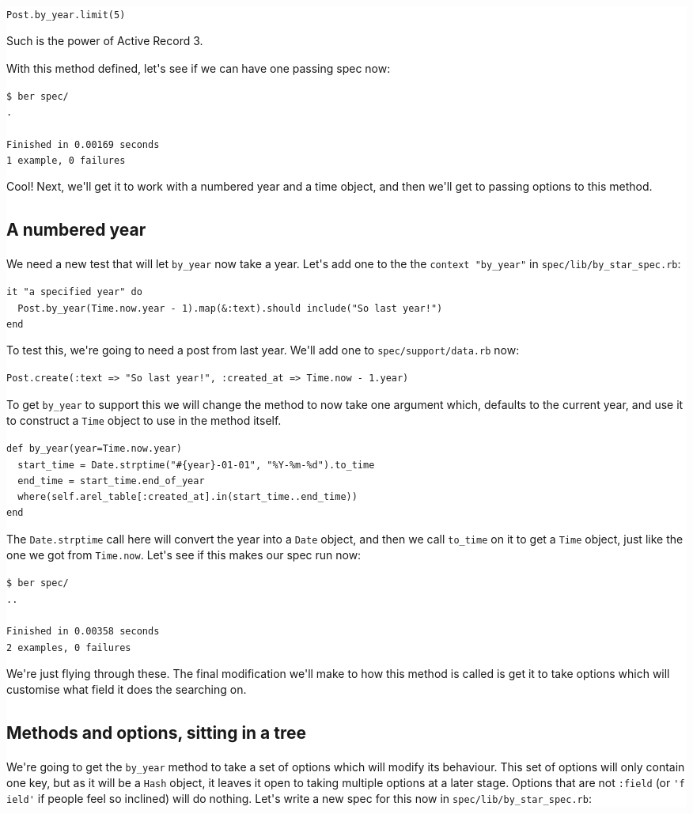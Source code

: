     Post.by_year.limit(5)

Such is the power of Active Record 3.

With this method defined, let's see if we can have one passing spec now:

    $ ber spec/
    .

    Finished in 0.00169 seconds
    1 example, 0 failures
    
Cool! Next, we'll get it to work with a numbered year and a time object, and then we'll get to passing options to this method.

## A numbered year

We need a new test that will let `by_year` now take a year. Let's add one to the the `context "by_year"` in `spec/lib/by_star_spec.rb`:

    it "a specified year" do
      Post.by_year(Time.now.year - 1).map(&:text).should include("So last year!")
    end

To test this, we're going to need a post from last year. We'll add one to `spec/support/data.rb` now:

    Post.create(:text => "So last year!", :created_at => Time.now - 1.year)

To get `by_year` to support this we will change the method to now take one argument which, defaults to the current year, and use it to construct a `Time` object to use in the method itself.

    def by_year(year=Time.now.year)
      start_time = Date.strptime("#{year}-01-01", "%Y-%m-%d").to_time
      end_time = start_time.end_of_year
      where(self.arel_table[:created_at].in(start_time..end_time))
    end

The `Date.strptime` call here will convert the year into a `Date` object, and then we call `to_time` on it to get a `Time` object, just like the one we got from `Time.now`. Let's see if this makes our spec run now:

    $ ber spec/
    ..

    Finished in 0.00358 seconds
    2 examples, 0 failures

We're just flying through these. The final modification we'll make to how this method is called is get it to take options which will customise what field it does the searching on.

## Methods and options, sitting in a tree

We're going to get the `by_year` method to take a set of options which will modify its behaviour. This set of options will only contain one key, but as it will be a `Hash` object, it leaves it open to taking multiple options at a later stage. Options that are not `:field` (or `'field'` if people feel so inclined) will do nothing. Let's write a new spec for this now in `spec/lib/by_star_spec.rb`:
